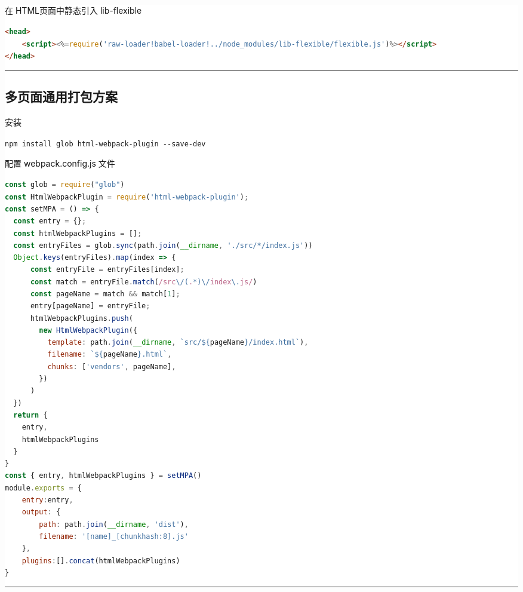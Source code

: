在 HTML页面中静态引入 lib-flexible

```html
<head>
	<script><%=require('raw-loader!babel-loader!../node_modules/lib-flexible/flexible.js')%></script>
</head>
```

---

## 多页面通用打包方案

安装

```shell
npm install glob html-webpack-plugin --save-dev
```

配置 webpack.config.js 文件

```javascript
const glob = require("glob")
const HtmlWebpackPlugin = require('html-webpack-plugin');
const setMPA = () => {
  const entry = {};
  const htmlWebpackPlugins = [];
  const entryFiles = glob.sync(path.join(__dirname, './src/*/index.js'))
  Object.keys(entryFiles).map(index => {
      const entryFile = entryFiles[index];
      const match = entryFile.match(/src\/(.*)\/index\.js/)
      const pageName = match && match[1];
      entry[pageName] = entryFile;
      htmlWebpackPlugins.push(
        new HtmlWebpackPlugin({
          template: path.join(__dirname, `src/${pageName}/index.html`),
          filename: `${pageName}.html`,
          chunks: ['vendors', pageName],
        })
      )
  })
  return {
    entry,
    htmlWebpackPlugins
  }
}
const { entry, htmlWebpackPlugins } = setMPA()
module.exports = {
    entry:entry,
    output: {
        path: path.join(__dirname, 'dist'),
        filename: '[name]_[chunkhash:8].js'
    },
    plugins:[].concat(htmlWebpackPlugins)
}
```

---